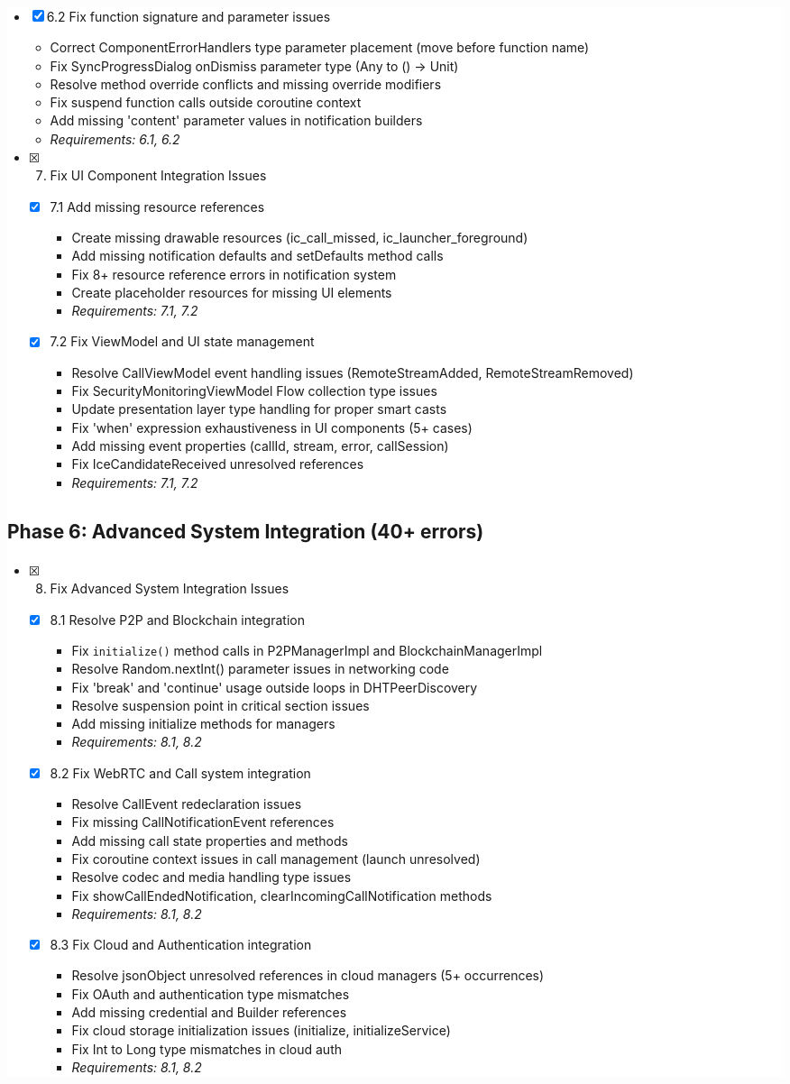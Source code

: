   - [x] 6.2 Fix function signature and parameter issues

    - Correct ComponentErrorHandlers type parameter placement (move before function name)
    - Fix SyncProgressDialog onDismiss parameter type (Any to () -> Unit)
    - Resolve method override conflicts and missing override modifiers
    - Fix suspend function calls outside coroutine context
    - Add missing 'content' parameter values in notification builders
    - _Requirements: 6.1, 6.2_

- [x] 7. Fix UI Component Integration Issues

  - [x] 7.1 Add missing resource references

    - Create missing drawable resources (ic_call_missed, ic_launcher_foreground)
    - Add missing notification defaults and setDefaults method calls
    - Fix 8+ resource reference errors in notification system
    - Create placeholder resources for missing UI elements
    - _Requirements: 7.1, 7.2_

  - [x] 7.2 Fix ViewModel and UI state management

    - Resolve CallViewModel event handling issues (RemoteStreamAdded, RemoteStreamRemoved)
    - Fix SecurityMonitoringViewModel Flow collection type issues
    - Update presentation layer type handling for proper smart casts
    - Fix 'when' expression exhaustiveness in UI components (5+ cases)
    - Add missing event properties (callId, stream, error, callSession)
    - Fix IceCandidateReceived unresolved references
    - _Requirements: 7.1, 7.2_

## Phase 6: Advanced System Integration (40+ errors)

- [x] 8. Fix Advanced System Integration Issues

  - [x] 8.1 Resolve P2P and Blockchain integration

    - Fix `initialize()` method calls in P2PManagerImpl and BlockchainManagerImpl
    - Resolve Random.nextInt() parameter issues in networking code
    - Fix 'break' and 'continue' usage outside loops in DHTPeerDiscovery
    - Resolve suspension point in critical section issues
    - Add missing initialize methods for managers
    - _Requirements: 8.1, 8.2_

  - [x] 8.2 Fix WebRTC and Call system integration

    - Resolve CallEvent redeclaration issues
    - Fix missing CallNotificationEvent references
    - Add missing call state properties and methods
    - Fix coroutine context issues in call management (launch unresolved)
    - Resolve codec and media handling type issues
    - Fix showCallEndedNotification, clearIncomingCallNotification methods
    - _Requirements: 8.1, 8.2_

  - [x] 8.3 Fix Cloud and Authentication integration

    - Resolve jsonObject unresolved references in cloud managers (5+ occurrences)
    - Fix OAuth and authentication type mismatches
    - Add missing credential and Builder references
    - Fix cloud storage initialization issues (initialize, initializeService)
    - Fix Int to Long type mismatches in cloud auth
    - _Requirements: 8.1, 8.2_
